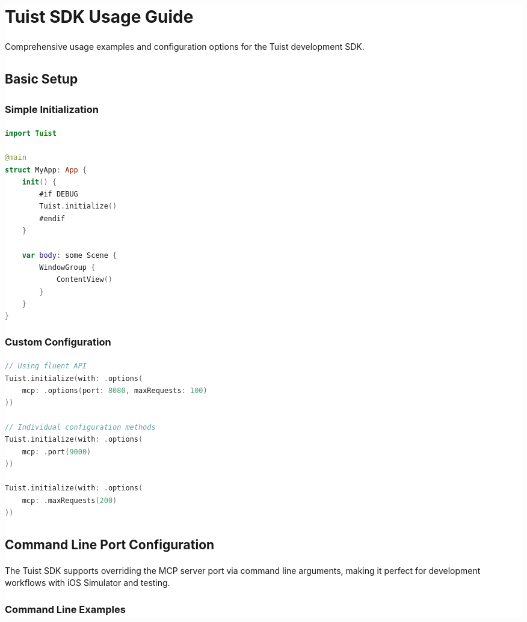 # Tuist SDK Usage Guide

Comprehensive usage examples and configuration options for the Tuist development SDK.

## Basic Setup

### Simple Initialization

```swift
import Tuist

@main
struct MyApp: App {
    init() {
        #if DEBUG
        Tuist.initialize()
        #endif
    }
    
    var body: some Scene {
        WindowGroup {
            ContentView()
        }
    }
}
```

### Custom Configuration

```swift
// Using fluent API
Tuist.initialize(with: .options(
    mcp: .options(port: 8080, maxRequests: 100)
))

// Individual configuration methods
Tuist.initialize(with: .options(
    mcp: .port(9000)
))

Tuist.initialize(with: .options(
    mcp: .maxRequests(200)
))
```

## Command Line Port Configuration

The Tuist SDK supports overriding the MCP server port via command line arguments, making it perfect for development workflows with iOS Simulator and testing.

### Command Line Examples
